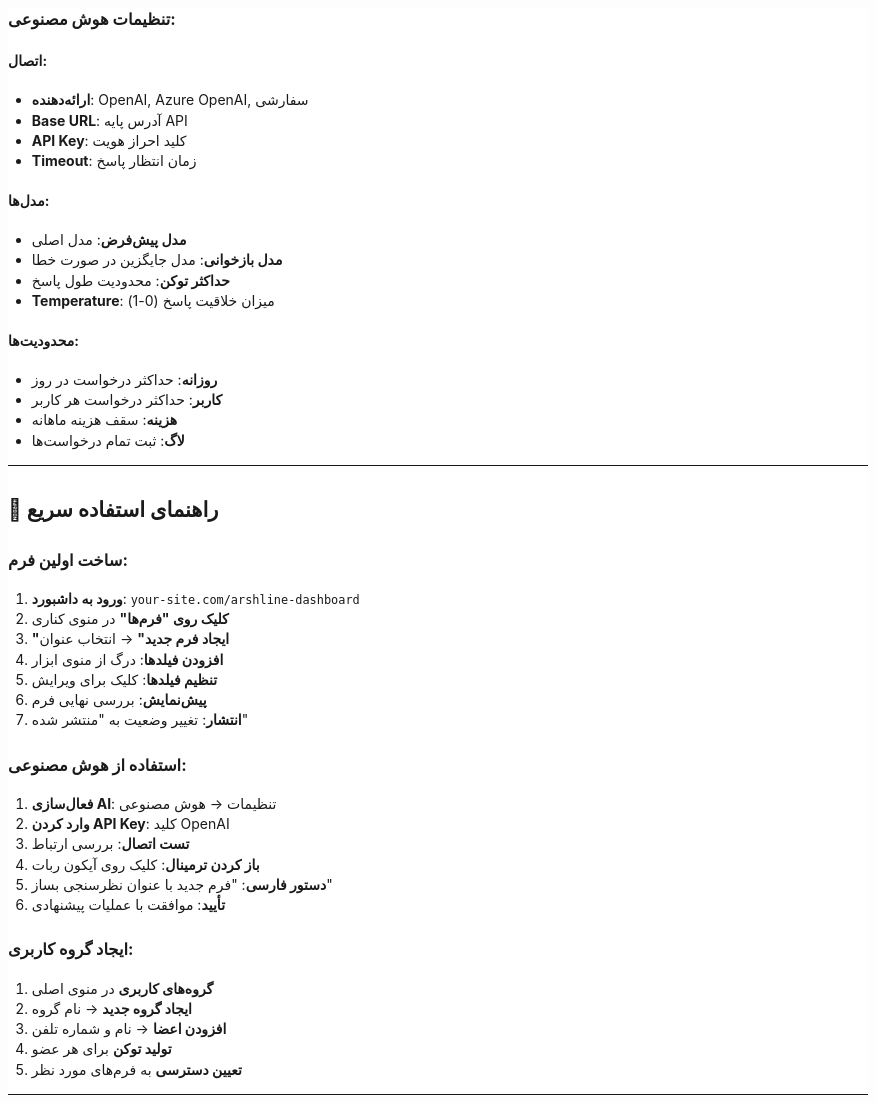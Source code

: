 ### تنظیمات هوش مصنوعی:

#### اتصال:
- **ارائه‌دهنده**: OpenAI, Azure OpenAI, سفارشی
- **Base URL**: آدرس پایه API
- **API Key**: کلید احراز هویت
- **Timeout**: زمان انتظار پاسخ

#### مدل‌ها:
- **مدل پیش‌فرض**: مدل اصلی
- **مدل بازخوانی**: مدل جایگزین در صورت خطا  
- **حداکثر توکن**: محدودیت طول پاسخ
- **Temperature**: میزان خلاقیت پاسخ (0-1)

#### محدودیت‌ها:
- **روزانه**: حداکثر درخواست در روز
- **کاربر**: حداکثر درخواست هر کاربر
- **هزینه**: سقف هزینه ماهانه
- **لاگ**: ثبت تمام درخواست‌ها

---

## 🚀 راهنمای استفاده سریع

### ساخت اولین فرم:

1. **ورود به داشبورد**: `your-site.com/arshline-dashboard`
2. **کلیک روی "فرم‌ها"** در منوی کناری
3. **"ایجاد فرم جدید"** → انتخاب عنوان
4. **افزودن فیلدها**: درگ از منوی ابزار
5. **تنظیم فیلدها**: کلیک برای ویرایش
6. **پیش‌نمایش**: بررسی نهایی فرم
7. **انتشار**: تغییر وضعیت به "منتشر شده"

### استفاده از هوش مصنوعی:

1. **فعال‌سازی AI**: تنظیمات → هوش مصنوعی
2. **وارد کردن API Key**: کلید OpenAI
3. **تست اتصال**: بررسی ارتباط
4. **باز کردن ترمینال**: کلیک روی آیکون ربات
5. **دستور فارسی**: "فرم جدید با عنوان نظرسنجی بساز"
6. **تأیید**: موافقت با عملیات پیشنهادی

### ایجاد گروه کاربری:

1. **گروه‌های کاربری** در منوی اصلی
2. **ایجاد گروه جدید** → نام گروه
3. **افزودن اعضا** → نام و شماره تلفن
4. **تولید توکن** برای هر عضو
5. **تعیین دسترسی** به فرم‌های مورد نظر

---